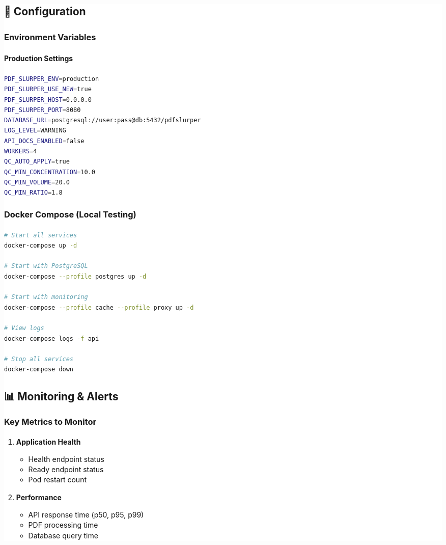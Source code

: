 ## 🔧 Configuration

### Environment Variables

#### Production Settings
```bash
PDF_SLURPER_ENV=production
PDF_SLURPER_USE_NEW=true
PDF_SLURPER_HOST=0.0.0.0
PDF_SLURPER_PORT=8080
DATABASE_URL=postgresql://user:pass@db:5432/pdfslurper
LOG_LEVEL=WARNING
API_DOCS_ENABLED=false
WORKERS=4
QC_AUTO_APPLY=true
QC_MIN_CONCENTRATION=10.0
QC_MIN_VOLUME=20.0
QC_MIN_RATIO=1.8
```

### Docker Compose (Local Testing)
```bash
# Start all services
docker-compose up -d

# Start with PostgreSQL
docker-compose --profile postgres up -d

# Start with monitoring
docker-compose --profile cache --profile proxy up -d

# View logs
docker-compose logs -f api

# Stop all services
docker-compose down
```

## 📊 Monitoring & Alerts

### Key Metrics to Monitor
1. **Application Health**
   - Health endpoint status
   - Ready endpoint status
   - Pod restart count

2. **Performance**
   - API response time (p50, p95, p99)
   - PDF processing time
   - Database query time
